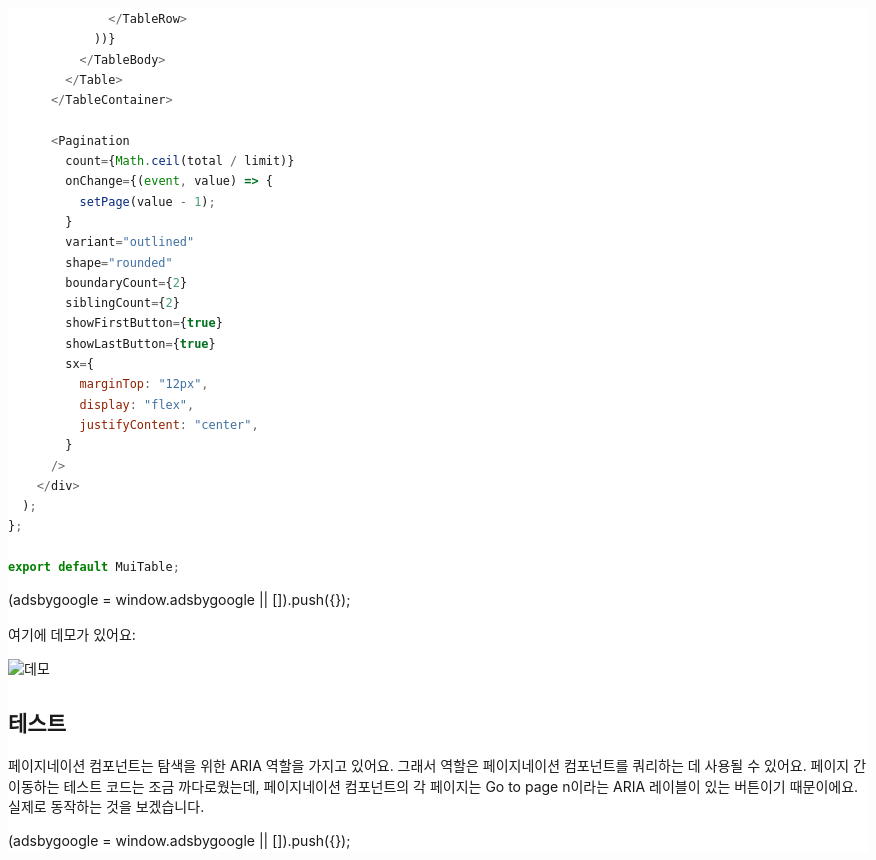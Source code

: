 ```js
              </TableRow>
            ))}
          </TableBody>
        </Table>
      </TableContainer>

      <Pagination
        count={Math.ceil(total / limit)}
        onChange={(event, value) => {
          setPage(value - 1);
        }
        variant="outlined"
        shape="rounded"
        boundaryCount={2}
        siblingCount={2}
        showFirstButton={true}
        showLastButton={true}
        sx={
          marginTop: "12px",
          display: "flex",
          justifyContent: "center",
        }
      />
    </div>
  );
};

export default MuiTable;
```


<ins class="adsbygoogle"
  style="display:block"
  data-ad-client="ca-pub-4877378276818686"
  data-ad-slot="9743150776"
  data-ad-format="auto"
  data-full-width-responsive="true"></ins>
<component is="script">
(adsbygoogle = window.adsbygoogle || []).push({});
</component>

여기에 데모가 있어요:

![데모](https://miro.medium.com/v2/resize:fit:1200/1*cTj3wab5uziMZNNpqrP_CQ.gif)

## 테스트

페이지네이션 컴포넌트는 탐색을 위한 ARIA 역할을 가지고 있어요. 그래서 역할은 페이지네이션 컴포넌트를 쿼리하는 데 사용될 수 있어요. 페이지 간 이동하는 테스트 코드는 조금 까다로웠는데, 페이지네이션 컴포넌트의 각 페이지는 Go to page n이라는 ARIA 레이블이 있는 버튼이기 때문이에요. 실제로 동작하는 것을 보겠습니다.


<ins class="adsbygoogle"
  style="display:block"
  data-ad-client="ca-pub-4877378276818686"
  data-ad-slot="9743150776"
  data-ad-format="auto"
  data-full-width-responsive="true"></ins>
<component is="script">
(adsbygoogle = window.adsbygoogle || []).push({});
</component>

